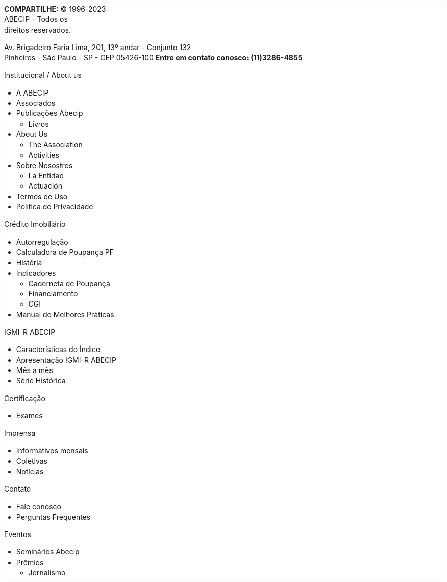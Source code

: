 **COMPARTILHE:**
© 1996-2023   
ABECIP - Todos os   
direitos reservados.   

Av. Brigadeiro Faria Lima, 201, 13º andar - Conjunto 132  
Pinheiros - São Paulo - SP - CEP 05426-100 
**Entre em contato conosco: (11)3286-4855**  

Institucional / About us
  * A ABECIP 
  * Associados 
  * Publicações Abecip 
    * Livros 
  * About Us 
    * The Association 
    * Activities 
  * Sobre Nosostros 
    * La Entidad 
    * Actuación 
  * Termos de Uso 
  * Política de Privacidade 

Crédito Imobiliário
  * Autorregulação 
  * Calculadora de Poupança PF 
  * História 
  * Indicadores 
    * Caderneta de Poupança 
    * Financiamento 
    * CGI 
  * Manual de Melhores Práticas 

IGMI-R ABECIP
  * Características do Índice 
  * Apresentação IGMI-R ABECIP 
  * Mês a mês 
  * Série Histórica 

Certificação
  * Exames 

Imprensa
  * Informativos mensais 
  * Coletivas 
  * Notícias 

Contato
  * Fale conosco 
  * Perguntas Frequentes 

Eventos
  * Seminários Abecip 
  * Prêmios 
    * Jornalismo 
